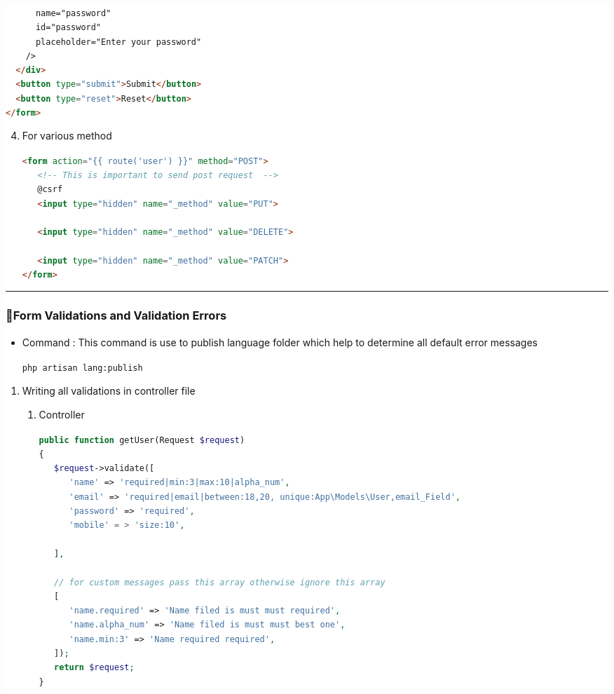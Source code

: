    ```html
         name="password"
         id="password"
         placeholder="Enter your password"
       />
     </div>
     <button type="submit">Submit</button>
     <button type="reset">Reset</button>
   </form>
   ```

4. For various method

   ```html
   <form action="{{ route('user') }}" method="POST">
      <!-- This is important to send post request  -->
      @csrf
      <input type="hidden" name="_method" value="PUT">

      <input type="hidden" name="_method" value="DELETE">

      <input type="hidden" name="_method" value="PATCH">
   </form>
   ```

---

### 📘Form Validations and Validation Errors

* Command : This command is use to publish language folder which help to determine all default error messages

   ```
   php artisan lang:publish
   ```


1. Writing all validations in controller file

   1. Controller

      ```php
      public function getUser(Request $request)
      {
         $request->validate([
            'name' => 'required|min:3|max:10|alpha_num',
            'email' => 'required|email|between:18,20, unique:App\Models\User,email_Field',
            'password' => 'required',
            'mobile' = > 'size:10',

         ],

         // for custom messages pass this array otherwise ignore this array
         [
            'name.required' => 'Name filed is must must required',
            'name.alpha_num' => 'Name filed is must must best one',
            'name.min:3' => 'Name required required',
         ]);
         return $request;
      }
      ```
